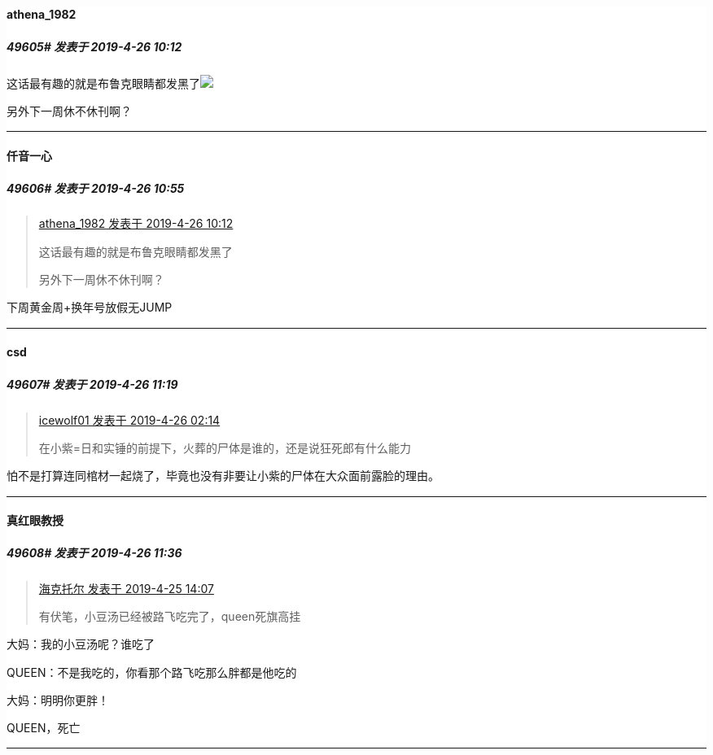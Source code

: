 ####  athena_1982  
##### 49605#       发表于 2019-4-26 10:12


这话最有趣的就是布鲁克眼睛都发黑了<img src="https://static.saraba1st.com/image/smiley/face2017/049.png" referrerpolicy="no-referrer">


另外下一周休不休刊啊？


*****

####  仟音一心  
##### 49606#       发表于 2019-4-26 10:55


<blockquote><a href="httphttps://bbs.saraba1st.com/2b/forum.php?mod=redirect&amp;goto=findpost&amp;pid=43460130&amp;ptid=98922" target="_blank">athena_1982 发表于 2019-4-26 10:12</a>

这话最有趣的就是布鲁克眼睛都发黑了


另外下一周休不休刊啊？</blockquote>
下周黄金周+换年号放假无JUMP


*****

####  csd  
##### 49607#       发表于 2019-4-26 11:19


<blockquote><a href="httphttps://bbs.saraba1st.com/2b/forum.php?mod=redirect&amp;goto=findpost&amp;pid=43458048&amp;ptid=98922" target="_blank">icewolf01 发表于 2019-4-26 02:14</a>

在小紫=日和实锤的前提下，火葬的尸体是谁的，还是说狂死郎有什么能力</blockquote>
怕不是打算连同棺材一起烧了，毕竟也没有非要让小紫的尸体在大众面前露脸的理由。


*****

####  真红眼教授  
##### 49608#       发表于 2019-4-26 11:36


<blockquote><a href="httphttps://bbs.saraba1st.com/2b/forum.php?mod=redirect&amp;goto=findpost&amp;pid=43448701&amp;ptid=98922" target="_blank">海克托尔 发表于 2019-4-25 14:07</a>

有伏笔，小豆汤已经被路飞吃完了，queen死旗高挂</blockquote>
大妈：我的小豆汤呢？谁吃了

QUEEN：不是我吃的，你看那个路飞吃那么胖都是他吃的

大妈：明明你更胖！


QUEEN，死亡


*****
